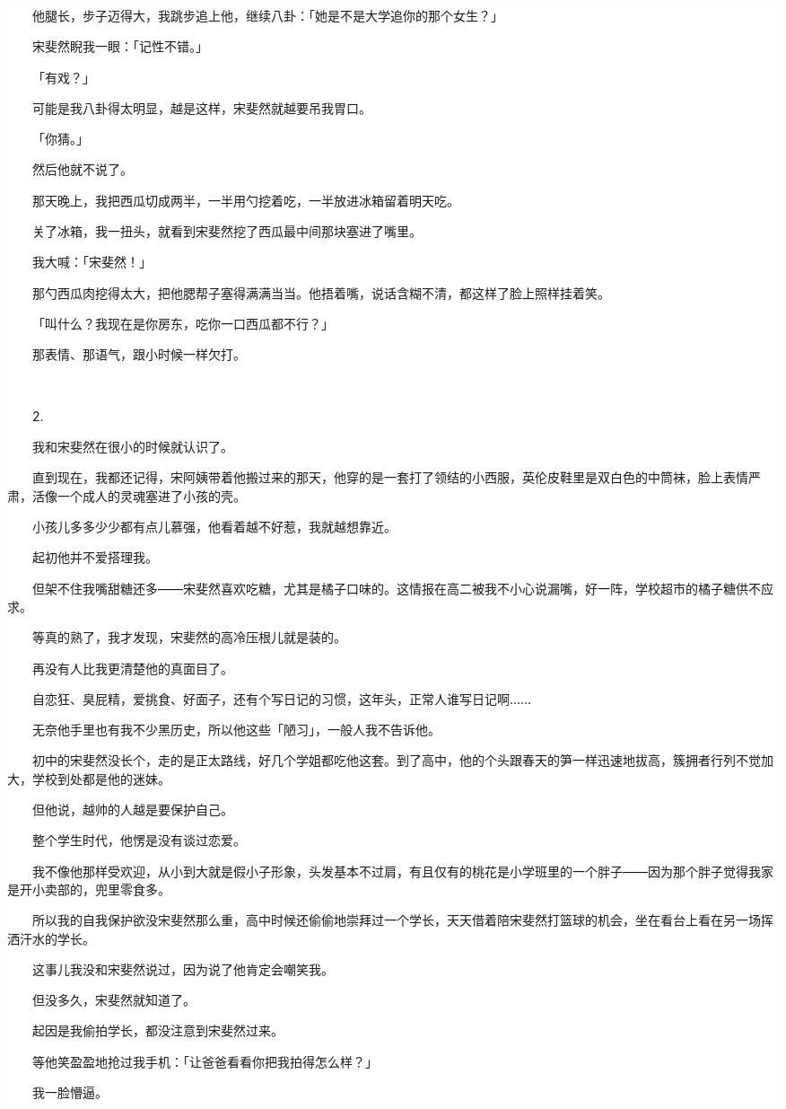 &emsp;&emsp;他腿长，步子迈得大，我跳步追上他，继续八卦：「她是不是大学追你的那个女生？」  
  
&emsp;&emsp;宋斐然睨我一眼：「记性不错。」  
  
&emsp;&emsp;「有戏？」  
  
&emsp;&emsp;可能是我八卦得太明显，越是这样，宋斐然就越要吊我胃口。  
  
&emsp;&emsp;「你猜。」  
  
&emsp;&emsp;然后他就不说了。  
  
&emsp;&emsp;那天晚上，我把西瓜切成两半，一半用勺挖着吃，一半放进冰箱留着明天吃。  
  
&emsp;&emsp;关了冰箱，我一扭头，就看到宋斐然挖了西瓜最中间那块塞进了嘴里。  
  
&emsp;&emsp;我大喊：「宋斐然！」  
  
&emsp;&emsp;那勺西瓜肉挖得太大，把他腮帮子塞得满满当当。他捂着嘴，说话含糊不清，都这样了脸上照样挂着笑。  
  
&emsp;&emsp;「叫什么？我现在是你房东，吃你一口西瓜都不行？」  
  
&emsp;&emsp;那表情、那语气，跟小时候一样欠打。  
  
&emsp;&emsp;   
  
&emsp;&emsp;2.  
  
&emsp;&emsp;我和宋斐然在很小的时候就认识了。  
  
&emsp;&emsp;直到现在，我都还记得，宋阿姨带着他搬过来的那天，他穿的是一套打了领结的小西服，英伦皮鞋里是双白色的中筒袜，脸上表情严肃，活像一个成人的灵魂塞进了小孩的壳。  
  
&emsp;&emsp;小孩儿多多少少都有点儿慕强，他看着越不好惹，我就越想靠近。  
  
&emsp;&emsp;起初他并不爱搭理我。  
  
&emsp;&emsp;但架不住我嘴甜糖还多——宋斐然喜欢吃糖，尤其是橘子口味的。这情报在高二被我不小心说漏嘴，好一阵，学校超市的橘子糖供不应求。  
  
&emsp;&emsp;等真的熟了，我才发现，宋斐然的高冷压根儿就是装的。  
  
&emsp;&emsp;再没有人比我更清楚他的真面目了。  
  
&emsp;&emsp;自恋狂、臭屁精，爱挑食、好面子，还有个写日记的习惯，这年头，正常人谁写日记啊……  
  
&emsp;&emsp;无奈他手里也有我不少黑历史，所以他这些「陋习」，一般人我不告诉他。  
  
&emsp;&emsp;初中的宋斐然没长个，走的是正太路线，好几个学姐都吃他这套。到了高中，他的个头跟春天的笋一样迅速地拔高，簇拥者行列不觉加大，学校到处都是他的迷妹。  
  
&emsp;&emsp;但他说，越帅的人越是要保护自己。  
  
&emsp;&emsp;整个学生时代，他愣是没有谈过恋爱。  
  
&emsp;&emsp;我不像他那样受欢迎，从小到大就是假小子形象，头发基本不过肩，有且仅有的桃花是小学班里的一个胖子——因为那个胖子觉得我家是开小卖部的，兜里零食多。  
  
&emsp;&emsp;所以我的自我保护欲没宋斐然那么重，高中时候还偷偷地崇拜过一个学长，天天借着陪宋斐然打篮球的机会，坐在看台上看在另一场挥洒汗水的学长。  
  
&emsp;&emsp;这事儿我没和宋斐然说过，因为说了他肯定会嘲笑我。  
  
&emsp;&emsp;但没多久，宋斐然就知道了。  
  
&emsp;&emsp;起因是我偷拍学长，都没注意到宋斐然过来。  
  
&emsp;&emsp;等他笑盈盈地抢过我手机：「让爸爸看看你把我拍得怎么样？」  
  
&emsp;&emsp;我一脸懵逼。  
  